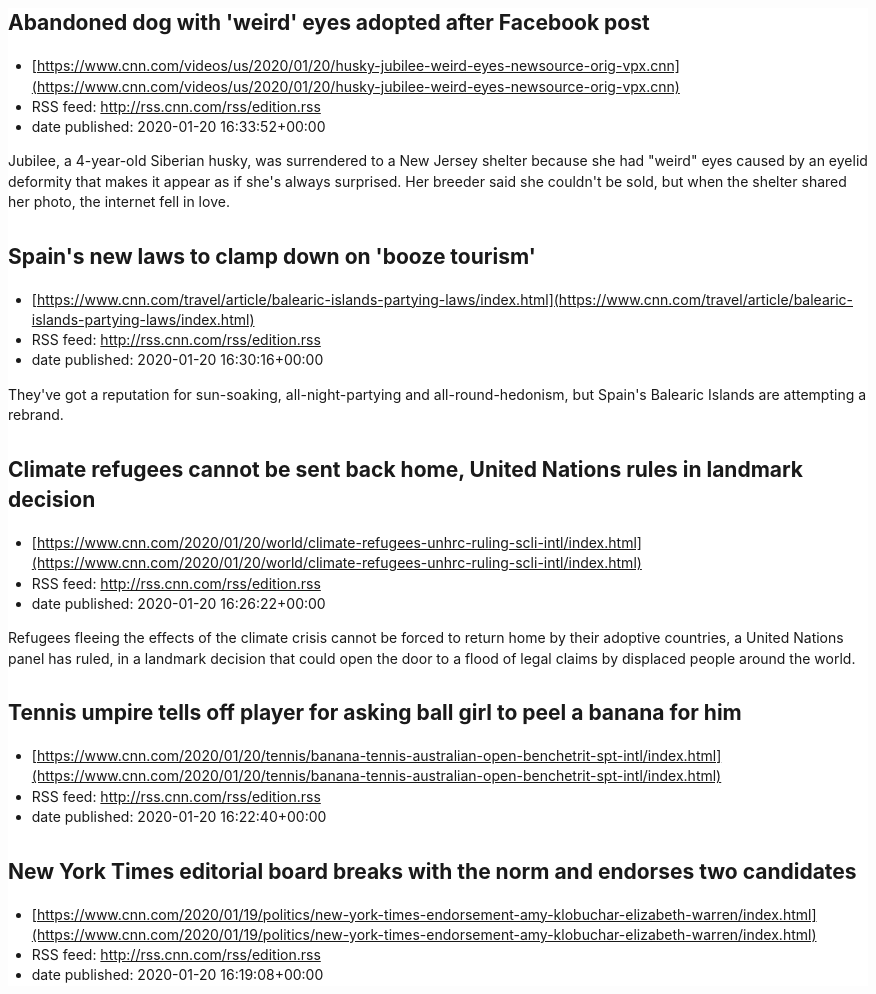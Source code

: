 ## Abandoned dog with 'weird' eyes adopted after Facebook post
 - [https://www.cnn.com/videos/us/2020/01/20/husky-jubilee-weird-eyes-newsource-orig-vpx.cnn](https://www.cnn.com/videos/us/2020/01/20/husky-jubilee-weird-eyes-newsource-orig-vpx.cnn)
 - RSS feed: http://rss.cnn.com/rss/edition.rss
 - date published: 2020-01-20 16:33:52+00:00

Jubilee, a 4-year-old Siberian husky, was surrendered to a New Jersey shelter because she had "weird" eyes caused by an eyelid deformity that makes it appear as if she's always surprised. Her breeder said she couldn't be sold, but when the shelter shared her photo, the internet fell in love.

## Spain's new laws to clamp down on 'booze tourism'
 - [https://www.cnn.com/travel/article/balearic-islands-partying-laws/index.html](https://www.cnn.com/travel/article/balearic-islands-partying-laws/index.html)
 - RSS feed: http://rss.cnn.com/rss/edition.rss
 - date published: 2020-01-20 16:30:16+00:00

They've got a reputation for sun-soaking, all-night-partying and all-round-hedonism, but Spain's Balearic Islands are attempting a rebrand.

## Climate refugees cannot be sent back home, United Nations rules in landmark decision
 - [https://www.cnn.com/2020/01/20/world/climate-refugees-unhrc-ruling-scli-intl/index.html](https://www.cnn.com/2020/01/20/world/climate-refugees-unhrc-ruling-scli-intl/index.html)
 - RSS feed: http://rss.cnn.com/rss/edition.rss
 - date published: 2020-01-20 16:26:22+00:00

Refugees fleeing the effects of the climate crisis cannot be forced to return home by their adoptive countries, a United Nations panel has ruled, in a landmark decision that could open the door to a flood of legal claims by displaced people around the world.

## Tennis umpire tells off player for asking ball girl to peel a banana for him
 - [https://www.cnn.com/2020/01/20/tennis/banana-tennis-australian-open-benchetrit-spt-intl/index.html](https://www.cnn.com/2020/01/20/tennis/banana-tennis-australian-open-benchetrit-spt-intl/index.html)
 - RSS feed: http://rss.cnn.com/rss/edition.rss
 - date published: 2020-01-20 16:22:40+00:00



## New York Times editorial board breaks with the norm and endorses two candidates
 - [https://www.cnn.com/2020/01/19/politics/new-york-times-endorsement-amy-klobuchar-elizabeth-warren/index.html](https://www.cnn.com/2020/01/19/politics/new-york-times-endorsement-amy-klobuchar-elizabeth-warren/index.html)
 - RSS feed: http://rss.cnn.com/rss/edition.rss
 - date published: 2020-01-20 16:19:08+00:00



